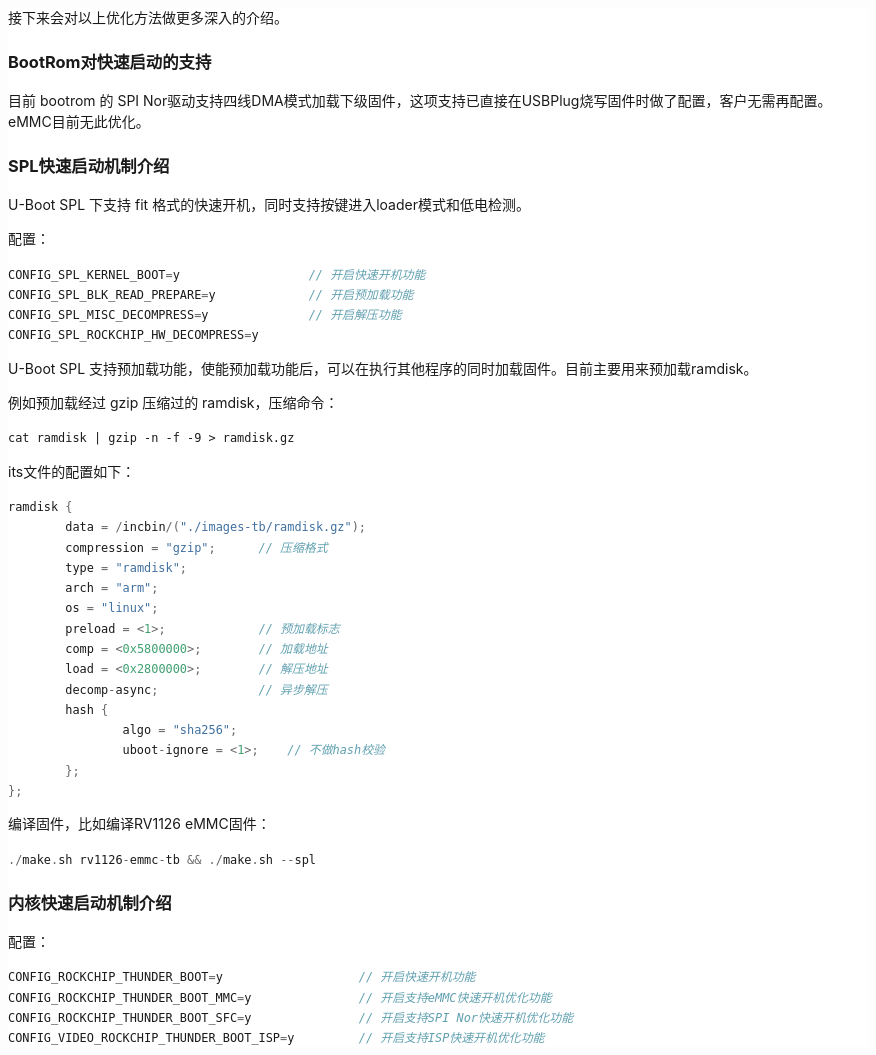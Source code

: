接下来会对以上优化方法做更多深入的介绍。

### BootRom对快速启动的支持

目前 bootrom 的 SPI Nor驱动支持四线DMA模式加载下级固件，这项支持已直接在USBPlug烧写固件时做了配置，客户无需再配置。eMMC目前无此优化。

### SPL快速启动机制介绍

U-Boot SPL 下支持 fit 格式的快速开机，同时支持按键进入loader模式和低电检测。

配置：

```c
CONFIG_SPL_KERNEL_BOOT=y                  // 开启快速开机功能
CONFIG_SPL_BLK_READ_PREPARE=y             // 开启预加载功能
CONFIG_SPL_MISC_DECOMPRESS=y              // 开启解压功能
CONFIG_SPL_ROCKCHIP_HW_DECOMPRESS=y
```

U-Boot SPL 支持预加载功能，使能预加载功能后，可以在执行其他程序的同时加载固件。目前主要用来预加载ramdisk。

例如预加载经过 gzip 压缩过的 ramdisk，压缩命令：

```shell
cat ramdisk | gzip -n -f -9 > ramdisk.gz
```

its文件的配置如下：

```c
ramdisk {
        data = /incbin/("./images-tb/ramdisk.gz");
        compression = "gzip";      // 压缩格式
        type = "ramdisk";
        arch = "arm";
        os = "linux";
        preload = <1>;             // 预加载标志
        comp = <0x5800000>;        // 加载地址
        load = <0x2800000>;        // 解压地址
        decomp-async;              // 异步解压
        hash {
                algo = "sha256";
                uboot-ignore = <1>;    // 不做hash校验
        };
};
```

编译固件，比如编译RV1126 eMMC固件：

```c
./make.sh rv1126-emmc-tb && ./make.sh --spl
```

### 内核快速启动机制介绍

配置：

```c
CONFIG_ROCKCHIP_THUNDER_BOOT=y                   // 开启快速开机功能
CONFIG_ROCKCHIP_THUNDER_BOOT_MMC=y               // 开启支持eMMC快速开机优化功能
CONFIG_ROCKCHIP_THUNDER_BOOT_SFC=y               // 开启支持SPI Nor快速开机优化功能
CONFIG_VIDEO_ROCKCHIP_THUNDER_BOOT_ISP=y         // 开启支持ISP快速开机优化功能
```
